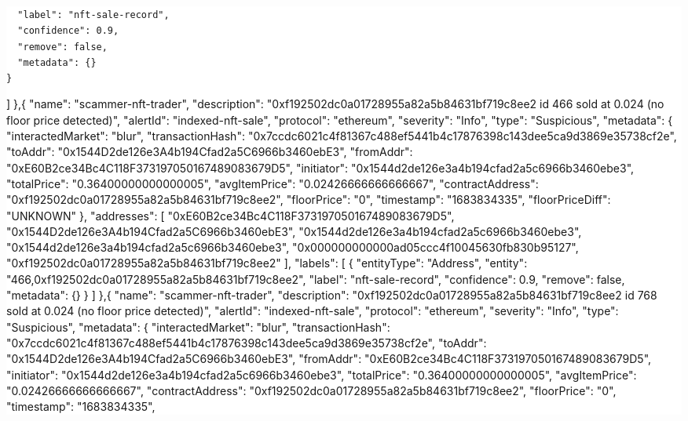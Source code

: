       "label": "nft-sale-record",
      "confidence": 0.9,
      "remove": false,
      "metadata": {}
    }
  ]
},{
  "name": "scammer-nft-trader",
  "description": "0xf192502dc0a01728955a82a5b84631bf719c8ee2 id 466 sold at 0.024 (no floor price detected)",
  "alertId": "indexed-nft-sale",
  "protocol": "ethereum",
  "severity": "Info",
  "type": "Suspicious",
  "metadata": {
    "interactedMarket": "blur",
    "transactionHash": "0x7ccdc6021c4f81367c488ef5441b4c17876398c143dee5ca9d3869e35738cf2e",
    "toAddr": "0x1544D2de126e3A4b194Cfad2a5C6966b3460ebE3",
    "fromAddr": "0xE60B2ce34Bc4C118F373197050167489083679D5",
    "initiator": "0x1544d2de126e3a4b194cfad2a5c6966b3460ebe3",
    "totalPrice": "0.36400000000000005",
    "avgItemPrice": "0.02426666666666667",
    "contractAddress": "0xf192502dc0a01728955a82a5b84631bf719c8ee2",
    "floorPrice": "0",
    "timestamp": "1683834335",
    "floorPriceDiff": "UNKNOWN"
  },
  "addresses": [
    "0xE60B2ce34Bc4C118F373197050167489083679D5",
    "0x1544D2de126e3A4b194Cfad2a5C6966b3460ebE3",
    "0x1544d2de126e3a4b194cfad2a5c6966b3460ebe3",
    "0x1544d2de126e3a4b194cfad2a5c6966b3460ebe3",
    "0x000000000000ad05ccc4f10045630fb830b95127",
    "0xf192502dc0a01728955a82a5b84631bf719c8ee2"
  ],
  "labels": [
    {
      "entityType": "Address",
      "entity": "466,0xf192502dc0a01728955a82a5b84631bf719c8ee2",
      "label": "nft-sale-record",
      "confidence": 0.9,
      "remove": false,
      "metadata": {}
    }
  ]
},{
  "name": "scammer-nft-trader",
  "description": "0xf192502dc0a01728955a82a5b84631bf719c8ee2 id 768 sold at 0.024 (no floor price detected)",
  "alertId": "indexed-nft-sale",
  "protocol": "ethereum",
  "severity": "Info",
  "type": "Suspicious",
  "metadata": {
    "interactedMarket": "blur",
    "transactionHash": "0x7ccdc6021c4f81367c488ef5441b4c17876398c143dee5ca9d3869e35738cf2e",
    "toAddr": "0x1544D2de126e3A4b194Cfad2a5C6966b3460ebE3",
    "fromAddr": "0xE60B2ce34Bc4C118F373197050167489083679D5",
    "initiator": "0x1544d2de126e3a4b194cfad2a5c6966b3460ebe3",
    "totalPrice": "0.36400000000000005",
    "avgItemPrice": "0.02426666666666667",
    "contractAddress": "0xf192502dc0a01728955a82a5b84631bf719c8ee2",
    "floorPrice": "0",
    "timestamp": "1683834335",